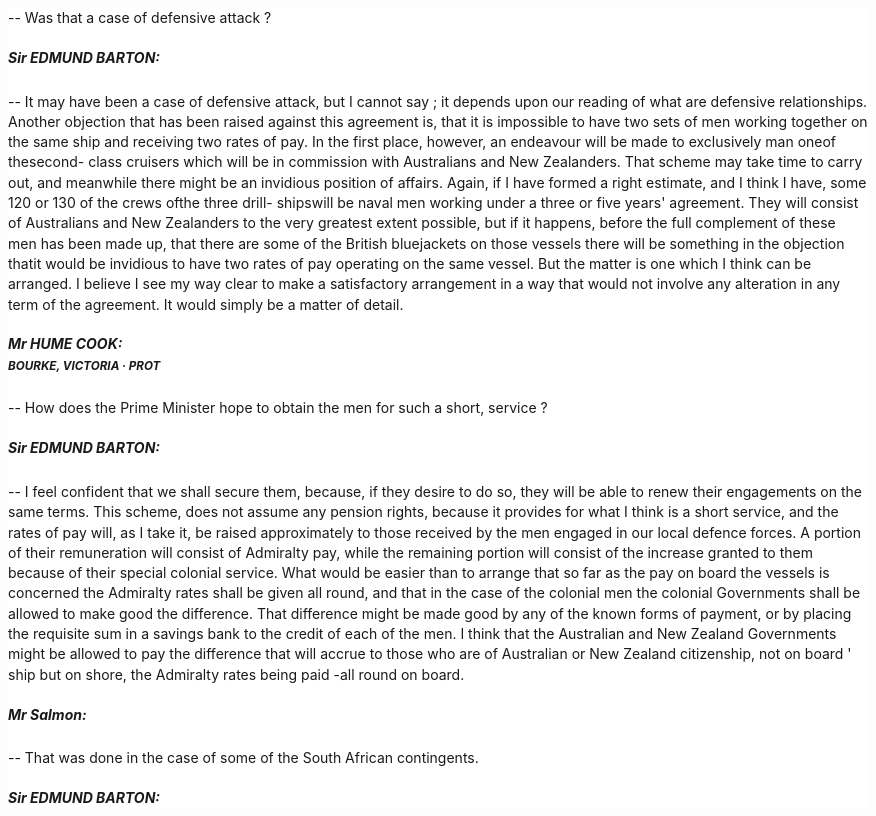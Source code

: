 -- Was that a case of defensive attack ? 

##### Sir EDMUND BARTON:

-- It may have been a case of defensive attack, but I cannot say ; it depends upon our reading of what are defensive relationships. Another objection that has been raised against this agreement is, that it is impossible to have two sets of men working together on the same ship and receiving two rates of pay. In the first place, however, an endeavour will be made to exclusively man oneof thesecond- class cruisers which will be in commission with Australians and New Zealanders. That scheme may take time to carry out, and meanwhile there might be an invidious position of affairs. Again, if I have formed a right estimate, and I think I have, some 120 or 130 of the crews ofthe three drill- shipswill be naval men working under a three or five years' agreement. They will consist of Australians and New Zealanders to the very greatest extent possible, but if it happens, before the full complement of these men has been made up, that there are some of the British bluejackets on those vessels there will be something in the objection thatit would be invidious to have two rates of pay operating on the same vessel. But the matter is one which I think can be arranged. I believe I see my way clear to make a satisfactory arrangement in a way that would not involve any alteration in any term of the agreement. It would simply be a matter of detail. 

##### Mr HUME COOK:<br><small class="text-muted">BOURKE, VICTORIA &middot; PROT</small>

-- How does the Prime Minister hope to obtain the men for such a short, service ? 

##### Sir EDMUND BARTON:

-- I feel confident that we shall secure them, because, if they desire to do so, they will be able to renew their engagements on the same terms. This scheme, does not assume any pension rights, because it provides for what I think is a short service, and the rates of pay will, as I take it, be raised approximately to those received by the men engaged in our local defence forces. A portion of their remuneration will consist of Admiralty pay, while the remaining portion will consist of the increase granted to them because of their special colonial service. What would be easier than to arrange that so far as the pay on board the vessels is concerned the Admiralty rates shall be given all round, and that in the case of the colonial men the colonial Governments shall be allowed to make good the difference. That difference might be made good by any of the known forms of payment, or by placing the requisite sum in a savings bank to the credit of each of the men. I think that the Australian and New Zealand Governments might be allowed to pay the difference that will accrue to those who are of Australian or New Zealand citizenship, not on board ' ship but on shore, the Admiralty rates being paid -all round on board. 

##### Mr Salmon:

-- That was done in the case of some of the South African contingents. 

##### Sir EDMUND BARTON:
